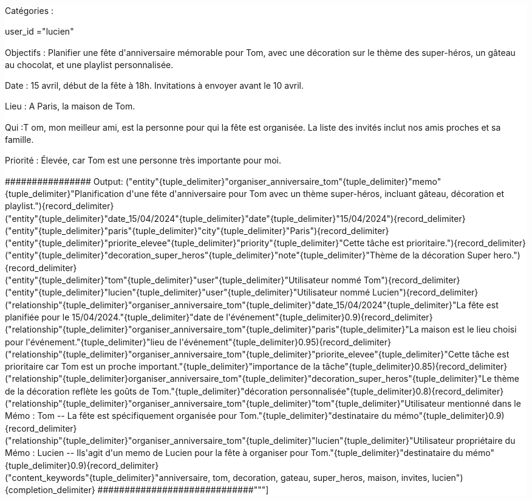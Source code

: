 Catégories :

user_id ="lucien"

Objectifs :
Planifier une fête d'anniversaire mémorable pour Tom, avec une décoration sur le thème des super-héros, un gâteau au chocolat, et une playlist personnalisée.

Date :
15 avril, début de la fête à 18h. Invitations à envoyer avant le 10 avril.

Lieu :
A Paris, la maison de Tom.

Qui :T
om, mon meilleur ami, est la personne pour qui la fête est organisée. La liste des invités inclut nos amis proches et sa famille.

Priorité :
Élevée, car Tom est une personne très importante pour moi.

################
Output:
("entity"{tuple_delimiter}"organiser_anniversaire_tom"{tuple_delimiter}"memo"{tuple_delimiter}"Planification d'une fête d'anniversaire pour Tom avec un thème super-héros, incluant gâteau, décoration et playlist."){record_delimiter}  
("entity"{tuple_delimiter}"date_15/04/2024"{tuple_delimiter}"date"{tuple_delimiter}"15/04/2024"){record_delimiter}  
("entity"{tuple_delimiter}"paris"{tuple_delimiter}"city"{tuple_delimiter}"Paris"){record_delimiter}  
("entity"{tuple_delimiter}"priorite_elevee"{tuple_delimiter}"priority"{tuple_delimiter}"Cette tâche est prioritaire."){record_delimiter}  
("entity"{tuple_delimiter}"decoration_super_heros"{tuple_delimiter}"note"{tuple_delimiter}"Thème de la décoration Super hero."){record_delimiter}  
("entity"{tuple_delimiter}"tom"{tuple_delimiter}"user"{tuple_delimiter}"Utilisateur nommé Tom"){record_delimiter}  
("entity"{tuple_delimiter}"lucien"{tuple_delimiter}"user"{tuple_delimiter}"Utilisateur nommé Lucien"){record_delimiter}  
("relationship"{tuple_delimiter}"organiser_anniversaire_tom"{tuple_delimiter}"date_15/04/2024"{tuple_delimiter}"La fête est planifiée pour le 15/04/2024."{tuple_delimiter}"date de l'événement"{tuple_delimiter}0.9){record_delimiter}  
("relationship"{tuple_delimiter}"organiser_anniversaire_tom"{tuple_delimiter}"paris"{tuple_delimiter}"La maison est le lieu choisi pour l'événement."{tuple_delimiter}"lieu de l'événement"{tuple_delimiter}0.95){record_delimiter}  
("relationship"{tuple_delimiter}"organiser_anniversaire_tom"{tuple_delimiter}"priorite_elevee"{tuple_delimiter}"Cette tâche est prioritaire car Tom est un proche important."{tuple_delimiter}"importance de la tâche"{tuple_delimiter}0.85){record_delimiter}  
("relationship"{tuple_delimiter}organiser_anniversaire_tom"{tuple_delimiter}"decoration_super_heros"{tuple_delimiter}"Le thème de la décoration reflète les goûts de Tom."{tuple_delimiter}"décoration personnalisée"{tuple_delimiter}0.8){record_delimiter}  
("relationship"{tuple_delimiter}"organiser_anniversaire_tom"{tuple_delimiter}"tom"{tuple_delimiter}"Utilisateur mentionné dans le Mémo : Tom -- La fête est spécifiquement organisée pour Tom."{tuple_delimiter}"destinataire du mémo"{tuple_delimiter}0.9){record_delimiter}  
("relationship"{tuple_delimiter}"organiser_anniversaire_tom"{tuple_delimiter}"lucien"{tuple_delimiter}"Utilisateur propriétaire du Mémo : Lucien -- Ils'agit d'un memo de Lucien pour la fête à organiser pour Tom."{tuple_delimiter}"destinataire du mémo"{tuple_delimiter}0.9){record_delimiter}  
("content_keywords"{tuple_delimiter}"anniversaire, tom, decoration, gateau, super_heros, maison, invites, lucien"){completion_delimiter}
#############################"""]
